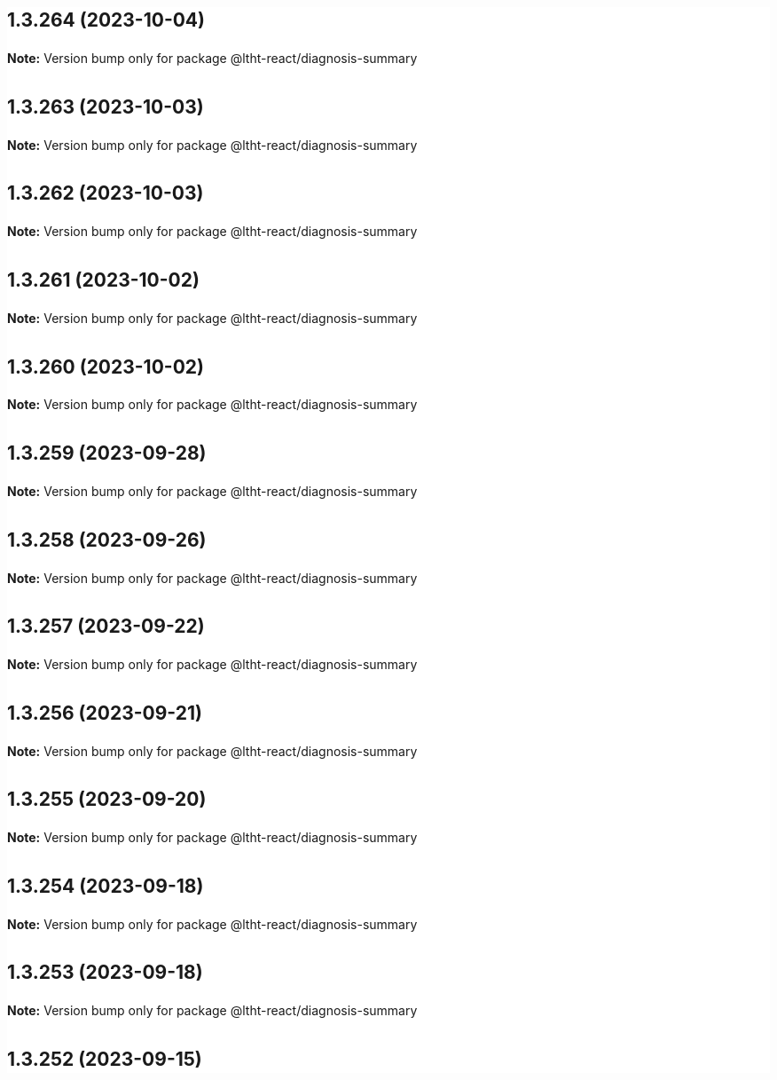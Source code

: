 ## 1.3.264 (2023-10-04)

**Note:** Version bump only for package @ltht-react/diagnosis-summary

## 1.3.263 (2023-10-03)

**Note:** Version bump only for package @ltht-react/diagnosis-summary

## 1.3.262 (2023-10-03)

**Note:** Version bump only for package @ltht-react/diagnosis-summary

## 1.3.261 (2023-10-02)

**Note:** Version bump only for package @ltht-react/diagnosis-summary

## 1.3.260 (2023-10-02)

**Note:** Version bump only for package @ltht-react/diagnosis-summary

## 1.3.259 (2023-09-28)

**Note:** Version bump only for package @ltht-react/diagnosis-summary

## 1.3.258 (2023-09-26)

**Note:** Version bump only for package @ltht-react/diagnosis-summary

## 1.3.257 (2023-09-22)

**Note:** Version bump only for package @ltht-react/diagnosis-summary

## 1.3.256 (2023-09-21)

**Note:** Version bump only for package @ltht-react/diagnosis-summary

## 1.3.255 (2023-09-20)

**Note:** Version bump only for package @ltht-react/diagnosis-summary

## 1.3.254 (2023-09-18)

**Note:** Version bump only for package @ltht-react/diagnosis-summary

## 1.3.253 (2023-09-18)

**Note:** Version bump only for package @ltht-react/diagnosis-summary

## 1.3.252 (2023-09-15)
